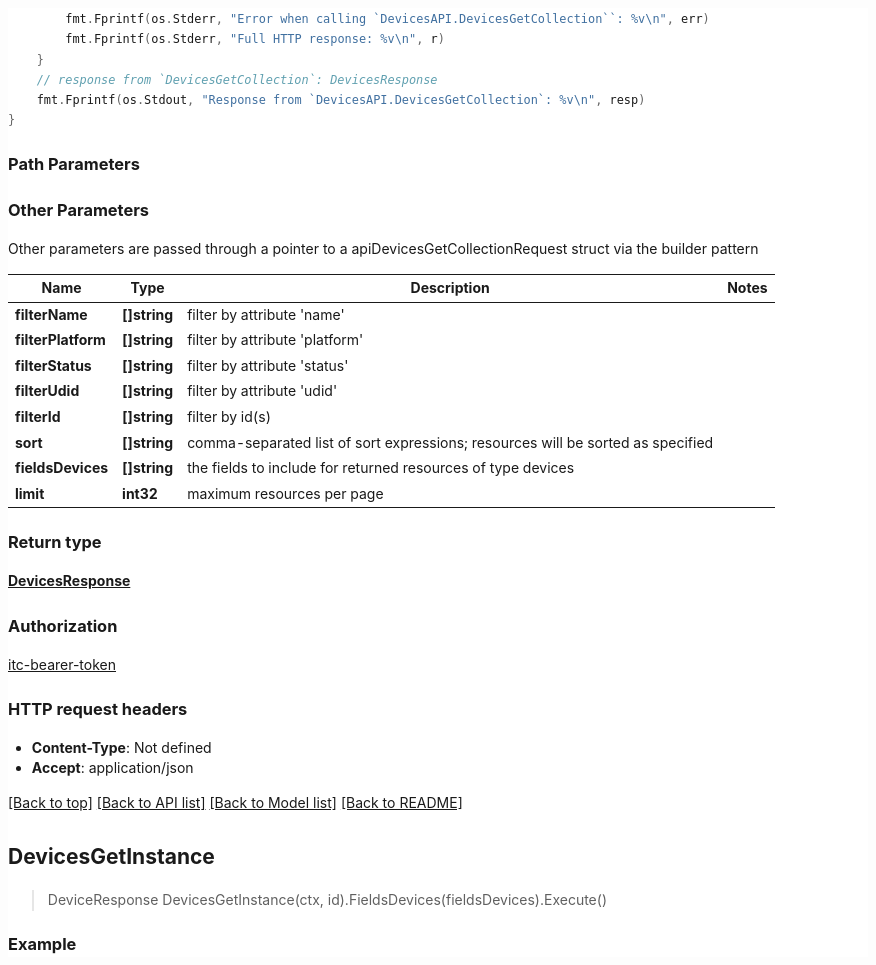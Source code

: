 ```go
        fmt.Fprintf(os.Stderr, "Error when calling `DevicesAPI.DevicesGetCollection``: %v\n", err)
        fmt.Fprintf(os.Stderr, "Full HTTP response: %v\n", r)
    }
    // response from `DevicesGetCollection`: DevicesResponse
    fmt.Fprintf(os.Stdout, "Response from `DevicesAPI.DevicesGetCollection`: %v\n", resp)
}
```

### Path Parameters



### Other Parameters

Other parameters are passed through a pointer to a apiDevicesGetCollectionRequest struct via the builder pattern


Name | Type | Description  | Notes
------------- | ------------- | ------------- | -------------
 **filterName** | **[]string** | filter by attribute &#39;name&#39; | 
 **filterPlatform** | **[]string** | filter by attribute &#39;platform&#39; | 
 **filterStatus** | **[]string** | filter by attribute &#39;status&#39; | 
 **filterUdid** | **[]string** | filter by attribute &#39;udid&#39; | 
 **filterId** | **[]string** | filter by id(s) | 
 **sort** | **[]string** | comma-separated list of sort expressions; resources will be sorted as specified | 
 **fieldsDevices** | **[]string** | the fields to include for returned resources of type devices | 
 **limit** | **int32** | maximum resources per page | 

### Return type

[**DevicesResponse**](DevicesResponse.md)

### Authorization

[itc-bearer-token](../README.md#itc-bearer-token)

### HTTP request headers

- **Content-Type**: Not defined
- **Accept**: application/json

[[Back to top]](#) [[Back to API list]](../README.md#documentation-for-api-endpoints)
[[Back to Model list]](../README.md#documentation-for-models)
[[Back to README]](../README.md)


## DevicesGetInstance

> DeviceResponse DevicesGetInstance(ctx, id).FieldsDevices(fieldsDevices).Execute()



### Example
